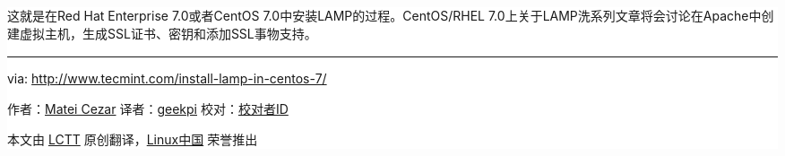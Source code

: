 这就是在Red Hat Enterprise 7.0或者CentOS 7.0中安装LAMP的过程。CentOS/RHEL 7.0上关于LAMP洗系列文章将会讨论在Apache中创建虚拟主机，生成SSL证书、密钥和添加SSL事物支持。

--------------------------------------------------------------------------------

via: http://www.tecmint.com/install-lamp-in-centos-7/

作者：[Matei Cezar][a]
译者：[geekpi](https://github.com/geekpi)
校对：[校对者ID](https://github.com/校对者ID)

本文由 [LCTT](https://github.com/LCTT/TranslateProject) 原创翻译，[Linux中国](https://linux.cn/) 荣誉推出

[a]:http://www.tecmint.com/author/cezarmatei/
[1]:http://www.tecmint.com/redhat-enterprise-linux-7-installation/
[2]:http://www.tecmint.com/enable-redhat-subscription-reposiories-and-updates-for-rhel-7/
[3]:http://www.tecmint.com/centos-7-installation/
[4]:http://www.tecmint.com/configure-network-interface-in-rhel-centos-7-0/
[5]:http://php.net/manual/en/timezones.php
[6]:http://www.question-defense.com/tools/phpmyadmin-blowfish-secret-generator

